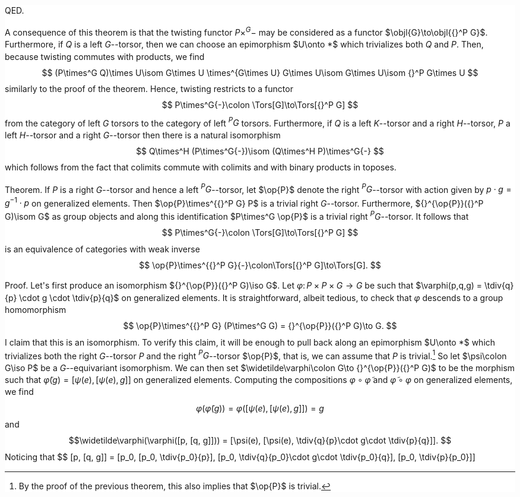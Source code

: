 QED.

A consequence of this theorem is that the twisting functor $P\times^G{-}$ may be
considered as a functor $\objl{G}\to\objl{{}^P G}$. Furthermore, if $Q$ is a
left $G$--torsor, then we can choose an epimorphism $U\onto *$ which trivializes
both $Q$ and $P$. Then, because twisting commutes with products, we find
$$
(P\times^G Q)\times U\isom G\times U \times^{G\times U} G\times U\isom G\times
U\isom {}^P G\times U
$$
similarly to the proof of the theorem. Hence, twisting restricts to a functor
$$
P\times^G{-}\colon \Tors[G]\to\Tors[{}^P G]
$$
from the category of left $G$ torsors to the category of left ${}^P G$
torsors. Furthermore, if $Q$ is a left $K$--torsor and a right $H$--torsor, $P$
a left $H$--torsor and a right $G$--torsor then there is a natural isomorphism
$$
Q\times^H (P\times^G{-})\isom (Q\times^H P)\times^G{-}
$$
which follows from the fact that colimits commute with colimits and with binary
products in toposes.

Theorem. If $P$ is a right $G$--torsor and hence a left ${}^P G$--torsor, let $\op{P}$
denote the right ${}^P G$--torsor with action given by $p\cdot g = g^{-1}\cdot
p$ on generalized elements. Then  $\op{P}\times^{{}^P G} P$ is a trivial right
$G$--torsor. Furthermore, ${}^{\op{P}}({}^P G)\isom G$ as group objects and
along this identification $P\times^G \op{P}$ is a trivial right ${}^P
G$--torsor. It follows that
$$
P\times^G{-}\colon \Tors[G]\to\Tors[{}^P G]
$$
is an equivalence of categories with weak inverse
$$
\op{P}\times^{{}^P G}{-}\colon\Tors[{}^P G]\to\Tors[G].
$$

Proof. Let's first produce an isomorphism ${}^{\op{P}}({}^P G)\iso G$. Let
$\varphi\colon P\times P\times G\to G$
be such that $\varphi(p,q,g) = \tdiv{q}{p} \cdot g \cdot \tdiv{p}{q}$ on
generalized elements. It is straightforward, albeit tedious, to check that
$\varphi$ descends to a group homomorphism
$$
\op{P}\times^{{}^P G} (P\times^G G) = {}^{\op{P}}({}^P G)\to G.
$$
I claim that this is an isomorphism. To verify this claim, it will be enough to
pull back along an epimorphism $U\onto *$ which trivializes both the right
$G$--torsor $P$ and the right ${}^P G$--torsor $\op{P}$, that is, we can assume
that $P$ is trivial.[^3] So let $\psi\colon G\iso P$ be a $G$--equivariant
isomorphism. We can then set $\widetilde\varphi\colon G\to {}^{\op{P}}({}^P G)$
to be the morphism such that $\widetilde\varphi(g) = [\psi(e), [\psi(e), g]]$ on
generalized elements. Computing the compositions $\varphi\circ\widetilde\varphi$
and $\widetilde\varphi\circ\varphi$ on generalized elements, we find
$$
\varphi(\widetilde\varphi(g)) = \varphi([\psi(e), [\psi(e), g]]) = g
$$
and
$$\widetilde\varphi(\varphi([p, [q, g]])) =
[\psi(e), [\psi(e), \tdiv{q}{p}\cdot g\cdot \tdiv{p}{q}]].
$$
Noticing that
$$
[p, [q, g]] = [p_0, [p_0, \tdiv{p_0}{p}]\,
 [p_0, \tdiv{q}{p_0}\cdot g\cdot \tdiv{p_0}{q}]\,
 [p_0, \tdiv{p}{p_0}]]

[^1]: Remember that in $G\times^G G$ the $G$ on the left is the trivial right
[^2]: Note that $\varphi^{-1}_*$ denotes the morphism induced by the
[^3]: By the proof of the previous theorem, this also implies that $\op{P}$ is trivial.